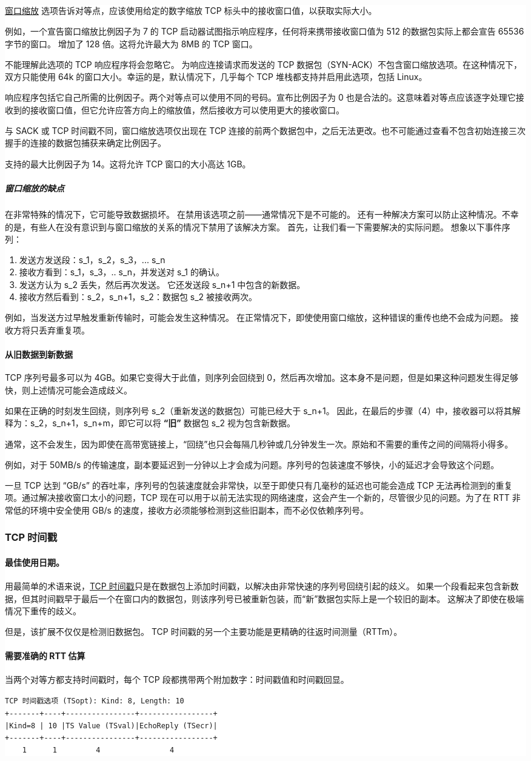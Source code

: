 [窗口缩放][3] 选项告诉对等点，应该使用给定的数字缩放 TCP 标头中的接收窗口值，以获取实际大小。

例如，一个宣告窗口缩放比例因子为 7 的 TCP 启动器试图指示响应程序，任何将来携带接收窗口值为 512 的数据包实际上都会宣告 65536 字节的窗口。 增加了 128 倍。这将允许最大为 8MB 的 TCP 窗口。

不能理解此选项的 TCP 响应程序将会忽略它。 为响应连接请求而发送的 TCP 数据包（SYN-ACK）不包含窗口缩放选项。在这种情况下，双方只能使用 64k 的窗口大小。幸运的是，默认情况下，几乎每个 TCP 堆栈都支持并启用此选项，包括 Linux。

响应程序包括它自己所需的比例因子。两个对等点可以使用不同的号码。宣布比例因子为 0 也是合法的。这意味着对等点应该逐字处理它接收到的接收窗口值，但它允许应答方向上的缩放值，然后接收方可以使用更大的接收窗口。

与 SACK 或 TCP 时间戳不同，窗口缩放选项仅出现在 TCP 连接的前两个数据包中，之后无法更改。也不可能通过查看不包含初始连接三次握手的连接的数据包捕获来确定比例因子。

支持的最大比例因子为 14。这将允许 TCP 窗口的大小高达 1GB。

##### 窗口缩放的缺点

在非常特殊的情况下，它可能导致数据损坏。 在禁用该选项之前——通常情况下是不可能的。 还有一种解决方案可以防止这种情况。不幸的是，有些人在没有意识到与窗口缩放的关系的情况下禁用了该解决方案。 首先，让我们看一下需要解决的实际问题。 想象以下事件序列：

  1. 发送方发送段：s_1，s_2，s_3，... s_n
  2. 接收方看到：s_1，s_3，.. s_n，并发送对 s_1 的确认。
  3. 发送方认为 s_2 丢失，然后再次发送。 它还发送段 s_n+1 中包含的新数据。
  4. 接收方然后看到：s_2，s_n+1，s_2：数据包 s_2 被接收两次。

例如，当发送方过早触发重新传输时，可能会发生这种情况。 在正常情况下，即使使用窗口缩放，这种错误的重传也绝不会成为问题。 接收方将只丢弃重复项。

#### 从旧数据到新数据

TCP 序列号最多可以为 4GB。如果它变得大于此值，则序列会回绕到 0，然后再次增加。这本身不是问题，但是如果这种问题发生得足够快，则上述情况可能会造成歧义。

如果在正确的时刻发生回绕，则序列号 s_2（重新发送的数据包）可能已经大于 s_n+1。 因此，在最后的步骤（4）中，接收器可以将其解释为：s_2，s_n+1，s_n+m，即它可以将 **“旧”** 数据包 s_2 视为包含新数据。

通常，这不会发生，因为即使在高带宽链接上，“回绕”也只会每隔几秒钟或几分钟发生一次。原始和不需要的重传之间的间隔将小得多。

例如，对于 50MB/s 的传输速度，副本要延迟到一分钟以上才会成为问题。序列号的包装速度不够快，小的延迟才会导致这个问题。

一旦 TCP 达到 “GB/s” 的吞吐率，序列号的包装速度就会非常快，以至于即使只有几毫秒的延迟也可能会造成 TCP 无法再检测到的重复项。通过解决接收窗口太小的问题，TCP 现在可以用于以前无法实现的网络速度，这会产生一个新的，尽管很少见的问题。为了在 RTT 非常低的环境中安全使用 GB/s 的速度，接收方必须能够检测到这些旧副本，而不必仅依赖序列号。

### TCP 时间戳

#### 最佳使用日期。

用最简单的术语来说，[TCP 时间戳][3]只是在数据包上添加时间戳，以解决由非常快速的序列号回绕引起的歧义。 如果一个段看起来包含新数据，但其时间戳早于最后一个在窗口内的数据包，则该序列号已被重新包装，而“新”数据包实际上是一个较旧的副本。 这解决了即使在极端情况下重传的歧义。

但是，该扩展不仅仅是检测旧数据包。 TCP 时间戳的另一个主要功能是更精确的往返时间测量（RTTm）。

#### 需要准确的 RTT 估算

当两个对等方都支持时间戳时，每个 TCP 段都携带两个附加数字：时间戳值和时间戳回显。

```
TCP 时间戳选项 (TSopt): Kind: 8, Length: 10
+-------+----+----------------+-----------------+
|Kind=8 | 10 |TS Value (TSval)|EchoReply (TSecr)|
+-------+----+----------------+-----------------+
    1      1         4                4
```


[#]: collector: (lujun9972)
[#]: translator: (gxlct008)
[#]: reviewer: ( )
[#]: publisher: ( )
[#]: url: ( )
[#]: subject: (TCP window scaling, timestamps and SACK)
[#]: via: (https://fedoramagazine.org/tcp-window-scaling-timestamps-and-sack/)
[#]: author: (Florian Westphal https://fedoramagazine.org/author/strlen/)
[a]: https://fedoramagazine.org/author/strlen/
[b]: https://github.com/lujun9972
[1]: https://fedoramagazine.org/wp-content/uploads/2020/08/tcp-window-scaling-816x346.png
[2]: https://en.wikipedia.org/wiki/Transmission_Control_Protocol#TCP_segment_structure
[3]: https://www.rfc-editor.org/info/rfc7323
[4]: https://en.wikipedia.org/wiki/SYN_cookies
[5]: https://www.rfc-editor.org/info/rfc2018